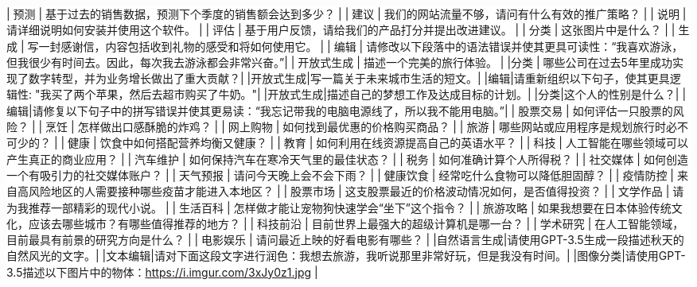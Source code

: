 | 预测           | 基于过去的销售数据，预测下个季度的销售额会达到多少？                                                      |
| 建议           | 我们的网站流量不够，请问有什么有效的推广策略？                                                                |
| 说明           | 请详细说明如何安装并使用这个软件。                                                                            |
| 评估           | 基于用户反馈，请给我们的产品打分并提出改进建议。                                                             |
| 分类 | 这张图片中是什么？ |
| 生成 | 写一封感谢信，内容包括收到礼物的感受和将如何使用它。 |
| 编辑 | 请修改以下段落中的语法错误并使其更具可读性：“我喜欢游泳，但我很少有时间去。因此，每次我去游泳都会非常兴奋。”|
| 开放式生成 | 描述一个完美的旅行体验。 |
|分类 | 哪些公司在过去5年里成功实现了数字转型，并为业务增长做出了重大贡献？|
|开放式生成|写一篇关于未来城市生活的短文。|
|编辑|请重新组织以下句子，使其更具逻辑性: "我买了两个苹果，然后去超市购买了牛奶。"|
|开放式生成|描述自己的梦想工作及达成目标的计划。|
|分类|这个人的性别是什么？|
|编辑|请修复以下句子中的拼写错误并使其更易读：“我忘记带我的电脑电源线了，所以我不能用电脑。”|
| 股票交易 | 如何评估一只股票的风险？ |
| 烹饪 | 怎样做出口感酥脆的炸鸡？ |
| 网上购物 | 如何找到最优惠的价格购买商品？ |
| 旅游 | 哪些网站或应用程序是规划旅行时必不可少的？ |
| 健康 | 饮食中如何搭配营养均衡又健康？ |
| 教育 | 如何利用在线资源提高自己的英语水平？ |
| 科技 | 人工智能在哪些领域可以产生真正的商业应用？ |
| 汽车维护 | 如何保持汽车在寒冷天气里的最佳状态？ |
| 税务 | 如何准确计算个人所得税？ |
| 社交媒体 | 如何创造一个有吸引力的社交媒体账户？ |
| 天气预报                    | 请问今天晚上会不会下雨？                                                                                                                                                                                                     |
| 健康饮食                    | 经常吃什么食物可以降低胆固醇？                                                                                                                                                                                                  |
| 疫情防控                    | 来自高风险地区的人需要接种哪些疫苗才能进入本地区？                                                                                                                                                                                     |
| 股票市场                    | 这支股票最近的价格波动情况如何，是否值得投资？                                                                                                                                                                                          |
| 文学作品                    | 请为我推荐一部精彩的现代小说。                                                                                                                                                                                                    |
| 生活百科                    | 怎样做才能让宠物狗快速学会“坐下”这个指令？                                                                                                                                                                                            |
| 旅游攻略                    | 如果我想要在日本体验传统文化，应该去哪些城市？有哪些值得推荐的地方？                                                                                                                                                                        |
| 科技前沿                    | 目前世界上最强大的超级计算机是哪一台？                                                                                                                                                                                              |
| 学术研究                    | 在人工智能领域，目前最具有前景的研究方向是什么？                                                                                                                                                                                         |
| 电影娱乐                    | 请问最近上映的好看电影有哪些？                                                                                                                                                                                                   |
|自然语言生成|请使用GPT-3.5生成一段描述秋天的自然风光的文字。|
|文本编辑|请对下面这段文字进行润色：我想去旅游，我听说那里非常好玩，但是我没有时间。|
|图像分类|请使用GPT-3.5描述以下图片中的物体：https://i.imgur.com/3xJy0z1.jpg |